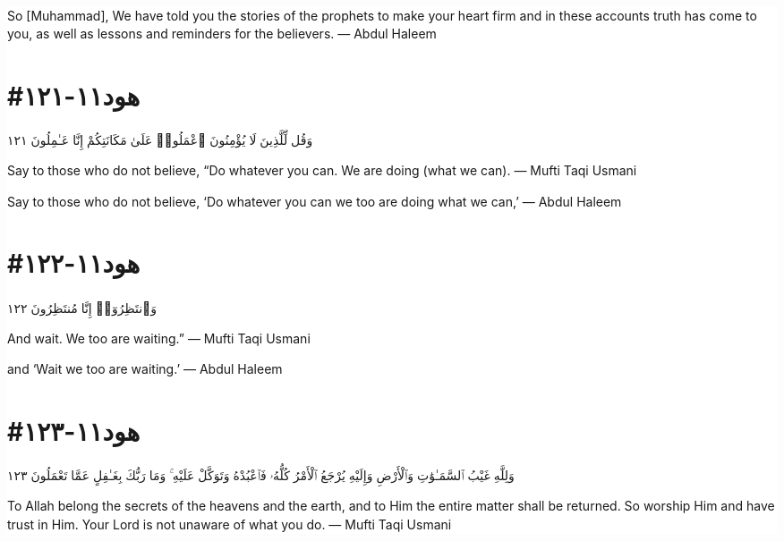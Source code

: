 
So [Muhammad], We have told you the stories of the prophets to make your heart firm and in these accounts truth has come to you, as well as lessons and reminders for the believers.
— Abdul Haleem



# #هود١١-١٢١
وَقُل لِّلَّذِينَ لَا يُؤْمِنُونَ ٱعْمَلُوا۟ عَلَىٰ مَكَانَتِكُمْ إِنَّا عَـٰمِلُونَ ١٢١

Say to those who do not believe, “Do whatever you can. We are doing (what we can).
— Mufti Taqi Usmani


Say to those who do not believe, ‘Do whatever you can we too are doing what we can,’
— Abdul Haleem



# #هود١١-١٢٢
وَٱنتَظِرُوٓا۟ إِنَّا مُنتَظِرُونَ ١٢٢

And wait. We too are waiting.”
— Mufti Taqi Usmani


and ‘Wait we too are waiting.’
— Abdul Haleem



# #هود١١-١٢٣
وَلِلَّهِ غَيْبُ ٱلسَّمَـٰوَٰتِ وَٱلْأَرْضِ وَإِلَيْهِ يُرْجَعُ ٱلْأَمْرُ كُلُّهُۥ فَٱعْبُدْهُ وَتَوَكَّلْ عَلَيْهِ ۚ وَمَا رَبُّكَ بِغَـٰفِلٍ عَمَّا تَعْمَلُونَ ١٢٣

To Allah belong the secrets of the heavens and the earth, and to Him the entire matter shall be returned. So worship Him and have trust in Him. Your Lord is not unaware of what you do.
— Mufti Taqi Usmani


